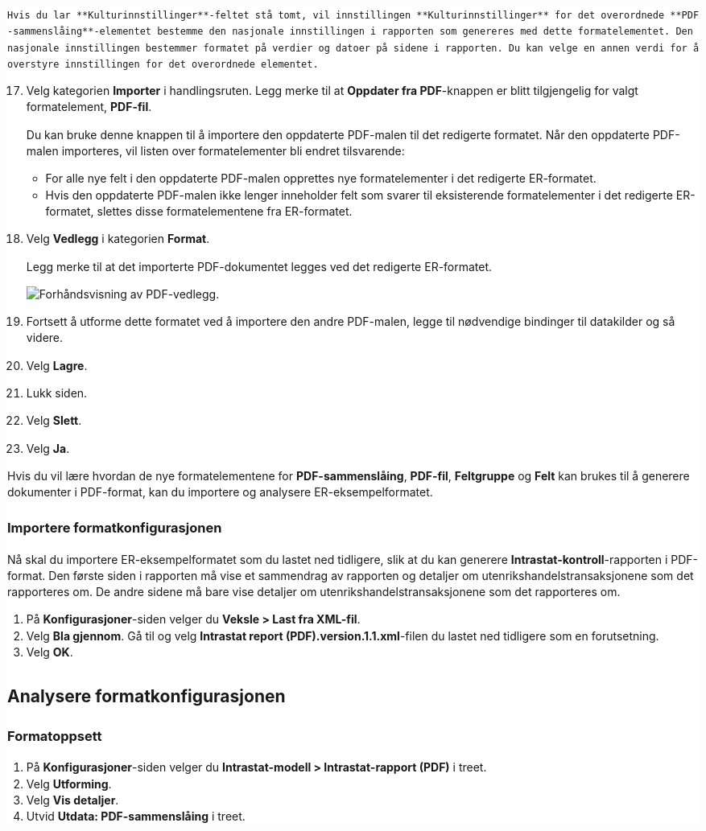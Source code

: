     Hvis du lar **Kulturinnstillinger**-feltet stå tomt, vil innstillingen **Kulturinnstillinger** for det overordnede **PDF-sammenslåing**-elementet bestemme den nasjonale innstillingen i rapporten som genereres med dette formatelementet. Den nasjonale innstillingen bestemmer formatet på verdier og datoer på sidene i rapporten. Du kan velge en annen verdi for å overstyre innstillingen for det overordnede elementet.

17. Velg kategorien **Importer** i handlingsruten. Legg merke til at **Oppdater fra PDF**-knappen er blitt tilgjengelig for valgt formatelement, **PDF-fil**.

    Du kan bruke denne knappen til å importere den oppdaterte PDF-malen til det redigerte formatet. Når den oppdaterte PDF-malen importeres, vil listen over formatelementer bli endret tilsvarende:

    - For alle nye felt i den oppdaterte PDF-malen opprettes nye formatelementer i det redigerte ER-formatet.
    - Hvis den oppdaterte PDF-malen ikke lenger inneholder felt som svarer til eksisterende formatelementer i det redigerte ER-formatet, slettes disse formatelementene fra ER-formatet.

18. Velg **Vedlegg** i kategorien **Format**.

    Legg merke til at det importerte PDF-dokumentet legges ved det redigerte ER-formatet.

    ![Forhåndsvisning av PDF-vedlegg.](media/rcs-ger-filloutpdf-attachedtemplate.png)

19. Fortsett å utforme dette formatet ved å importere den andre PDF-malen, legge til nødvendige bindinger til datakilder og så videre.
20. Velg **Lagre**.
21. Lukk siden.
22. Velg **Slett**.
23. Velg **Ja**.

Hvis du vil lære hvordan de nye formatelementene for **PDF-sammenslåing**, **PDF-fil**, **Feltgruppe** og **Felt** kan brukes til å generere dokumenter i PDF-format, kan du importere og analysere ER-eksempelformatet.

### <a name="import-the-format-configuration"></a>Importere formatkonfigurasjonen

Nå skal du importere ER-eksempelformatet som du lastet ned tidligere, slik at du kan generere **Intrastat-kontroll**-rapporten i PDF-format. Den første siden i rapporten må vise et sammendrag av rapporten og detaljer om utenrikshandelstransaksjonene som det rapporteres om. De andre sidene må bare vise detaljer om utenrikshandelstransaksjonene som det rapporteres om.

1. På **Konfigurasjoner**-siden velger du **Veksle \> Last fra XML-fil**.
2. Velg **Bla gjennom**. Gå til og velg **Intrastat report (PDF).version.1.1.xml**-filen du lastet ned tidligere som en forutsetning.
3. Velg **OK**.

## <a name="analyze-the-format-configuration"></a>Analysere formatkonfigurasjonen

### <a name="format-layout"></a>Formatoppsett

1. På **Konfigurasjoner**-siden velger du **Intrastat-modell \> Intrastat-rapport (PDF)** i treet.
2. Velg **Utforming**.
3. Velg **Vis detaljer**.
4. Utvid **Utdata: PDF-sammenslåing** i treet.
